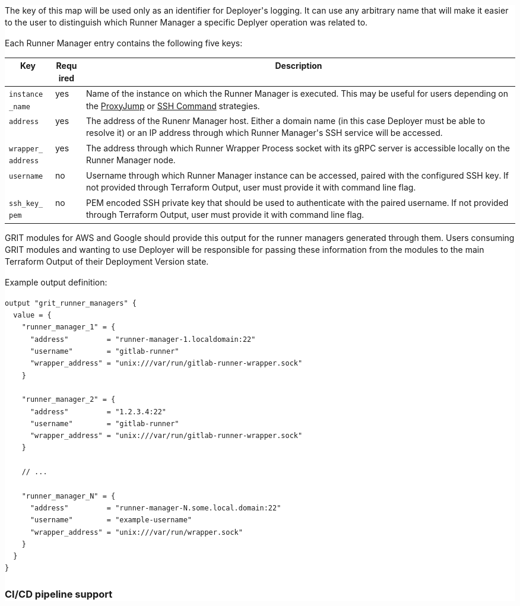 The key of this map will be used only as an identifier for Deployer's logging. It can use any
arbitrary name that will make it easier to the user to distinguish which Runner Manager a specific
Deplyer operation was related to.

Each Runner Manager entry contains the following five keys:

| Key               | Required | Description                                                                                                                                                                                              |
|-------------------|----------|----------------------------------------------------------------------------------------------------------------------------------------------------------------------------------------------------------|
| `instance_name`   | yes      | Name of the instance on which the Runner Manager is executed. This may be useful for users depending on the [ProxyJump](#ssh-strategy-proxyjump) or [SSH Command](#ssh-strategy-ssh-command) strategies. |
| `address`         | yes      | The address of the Runenr Manager host. Either a domain name (in this case Deployer must be able to resolve it) or an IP address through which Runner Manager's SSH service will be accessed.            |
| `wrapper_address` | yes      | The address through which Runner Wrapper Process socket with its gRPC server is accessible locally on the Runner Manager node.                                                                           |
| `username`        | no       | Username through which Runner Manager instance can be accessed, paired with the configured SSH key. If not provided through Terraform Output, user must provide it with command line flag.               |
| `ssh_key_pem`     | no       | PEM encoded SSH private key that should be used to authenticate with the paired username. If not provided through Terraform Output, user must provide it with command line flag.                         |

GRIT modules for AWS and Google should provide this output for the runner managers generated through them. Users
consuming GRIT modules and wanting to use Deployer will be responsible for passing these information from the
modules to the main Terraform Output of their Deployment Version state.

Example output definition:

```hcl
output "grit_runner_managers" {
  value = {
    "runner_manager_1" = {
      "address"         = "runner-manager-1.localdomain:22"
      "username"        = "gitlab-runner"
      "wrapper_address" = "unix:///var/run/gitlab-runner-wrapper.sock"
    }

    "runner_manager_2" = {
      "address"         = "1.2.3.4:22"
      "username"        = "gitlab-runner"
      "wrapper_address" = "unix:///var/run/gitlab-runner-wrapper.sock"
    }

    // ...

    "runner_manager_N" = {
      "address"         = "runner-manager-N.some.local.domain:22"
      "username"        = "example-username"
      "wrapper_address" = "unix:///var/run/wrapper.sock"
    }
  }
}
```

### CI/CD pipeline support
